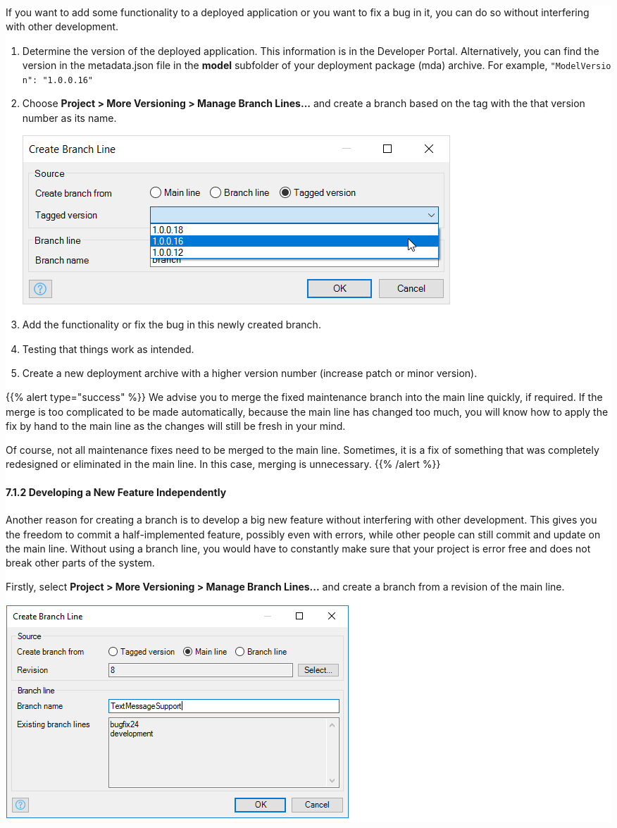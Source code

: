 If you want to add some functionality to a deployed application or you want to fix a bug in it, you can do so without interfering with other development.

1. Determine the version of the deployed application. This information is in the Developer Portal. Alternatively, you can find the version in the metadata.json file in the **model** subfolder of your deployment package (mda) archive. For example, `"ModelVersion": "1.0.0.16"`
2. Choose **Project > More Versioning > Manage Branch Lines...** and create a branch based on the tag with the that version number as its name.

    ![](attachments/modeler-core/create-from-tag.png)

3. Add the functionality or fix the bug in this newly created branch.
4. Testing that things work as intended.
5. Create a new deployment archive with a higher version number (increase patch or minor version).

{{% alert type="success" %}}
We advise you to merge the fixed maintenance branch into the main line quickly, if required. If the merge is too complicated to be made automatically, because the main line has changed too much, you will know how to apply the fix by hand to the main line as the changes will still be fresh in your mind.

Of course, not all maintenance fixes need to be merged to the main line. Sometimes, it is a fix of something that was completely redesigned or eliminated in the main line. In this case, merging is unnecessary.
{{% /alert %}}

#### 7.1.2 Developing a New Feature Independently

Another reason for creating a branch is to develop a big new feature without interfering with other development. This gives you the freedom to commit a half-implemented feature, possibly even with errors, while other people can still commit and update on the main line. Without using a branch line, you would have to constantly make sure that your project is error free and does not break other parts of the system.

Firstly, select **Project > More Versioning > Manage Branch Lines...** and create a branch from a revision of the main line.

![](attachments/modeler-core/2018-02-28_13-50-39.png)
